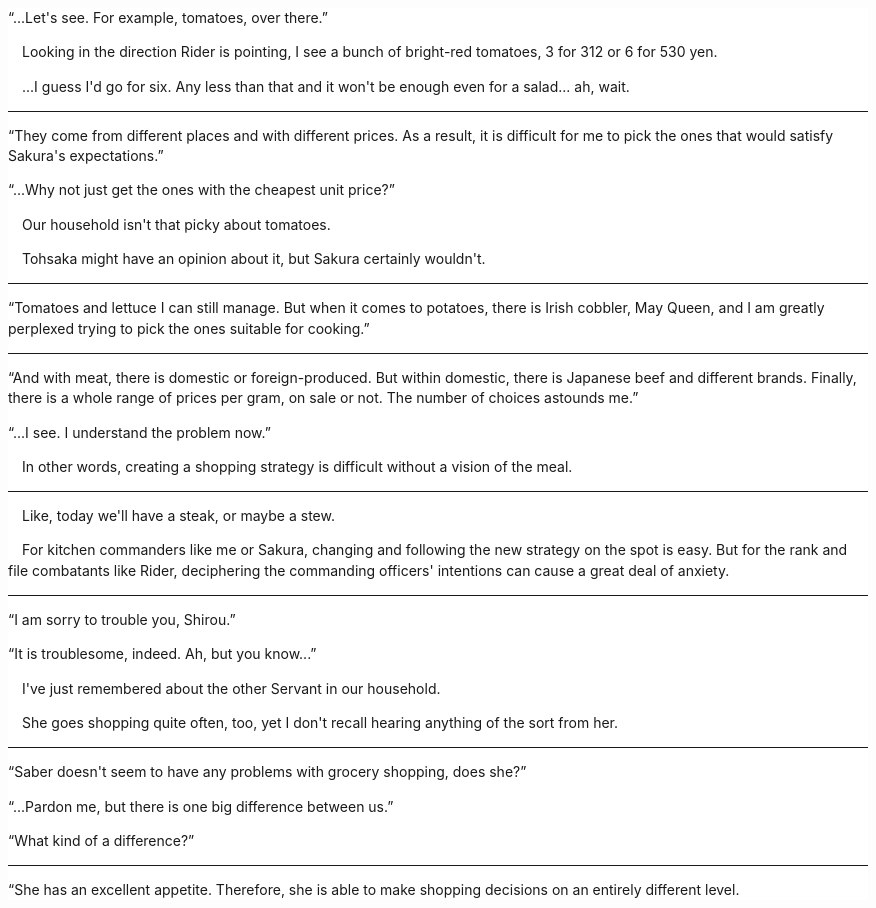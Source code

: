 “...Let's see. For example, tomatoes, over there.”  
  
　Looking in the direction Rider is pointing, I see a bunch of bright-red tomatoes, 3 for 312 or 6 for 530 yen.  
  
　...I guess I'd go for six. Any less than that and it won't be enough even for a salad... ah, wait.  
  
---  
  
“They come from different places and with different prices. As a result, it is difficult for me to pick the ones that would satisfy Sakura's expectations.”  
  
“...Why not just get the ones with the cheapest unit price?”  
  
　Our household isn't that picky about tomatoes.  
  
　Tohsaka might have an opinion about it, but Sakura certainly wouldn't.  
  
---  
  
“Tomatoes and lettuce I can still manage. But when it comes to potatoes, there is Irish cobbler, May Queen, and I am greatly perplexed trying to pick the ones suitable for cooking.”  
  
---  
  
“And with meat, there is domestic or foreign-produced. But within domestic, there is Japanese beef and different brands. Finally, there is a whole range of prices per gram, on sale or not. The number of choices astounds me.”  
  
“...I see. I understand the problem now.”  
  
　In other words, creating a shopping strategy is difficult without a vision of the meal.  
  
---  
  
　Like, today we'll have a steak, or maybe a stew.  
  
　For kitchen commanders like me or Sakura, changing and following the new strategy on the spot is easy. But for the rank and file combatants like Rider, deciphering the commanding officers' intentions can cause a great deal of anxiety.  
  
---  
  
“I am sorry to trouble you, Shirou.”  
  
“It is troublesome, indeed. Ah, but you know...”  
  
　I've just remembered about the other Servant in our household.  
  
　She goes shopping quite often, too, yet I don't recall hearing anything of the sort from her.  
  
---  
“Saber doesn't seem to have any problems with grocery shopping, does she?”  
  
“...Pardon me, but there is one big difference between us.”  
  
“What kind of a difference?”  
  
---  
  
“She has an excellent appetite. Therefore, she is able to make shopping decisions on an entirely different level.  
  